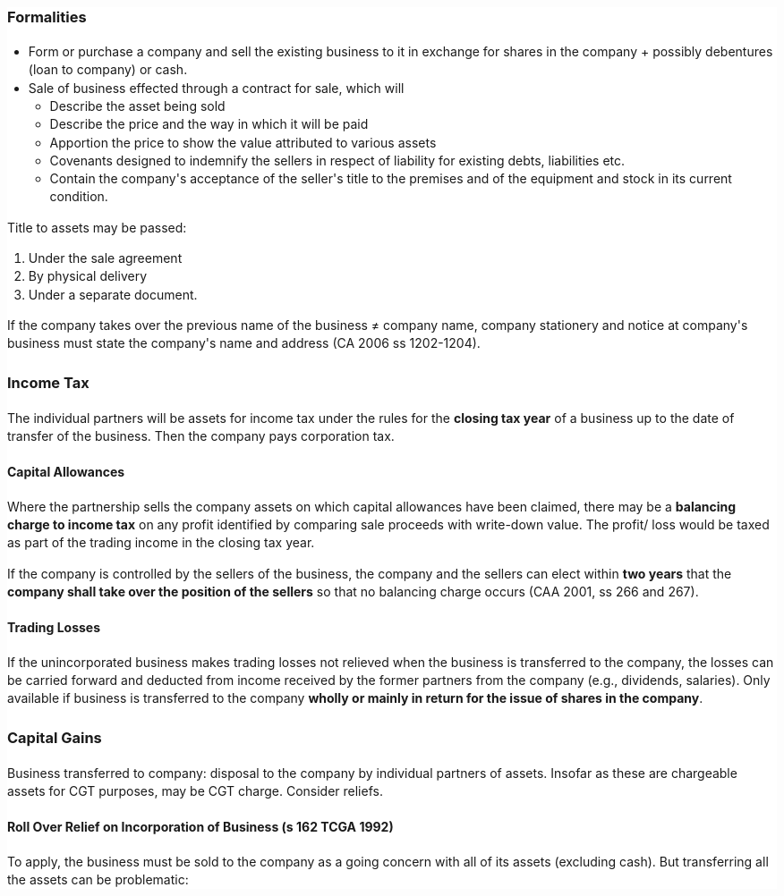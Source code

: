 ### Formalities

- Form or purchase a company and sell the existing business to it in exchange for shares in the company + possibly debentures (loan to company) or cash.
- Sale of business effected through a contract for sale, which will
	- Describe the asset being sold
	- Describe the price and the way in which it will be paid
	- Apportion the price to show the value attributed to various assets
	- Covenants designed to indemnify the sellers in respect of liability for existing debts, liabilities etc.
	- Contain the company's acceptance of the seller's title to the premises and of the equipment and stock in its current condition.

Title to assets may be passed:

1. Under the sale agreement
2. By physical delivery
3. Under a separate document.

If the company takes over the previous name of the business $\neq$ company name, company stationery and notice at company's business must state the company's name and address (CA 2006 ss 1202-1204).

### Income Tax

The individual partners will be assets for income tax under the rules for the **closing tax year** of a business up to the date of transfer of the business. Then the company pays corporation tax.

#### Capital Allowances

Where the partnership sells the company assets on which capital allowances have been claimed, there may be a **balancing charge to income tax** on any profit identified by comparing sale proceeds with write-down value. The profit/ loss would be taxed as part of the trading income in the closing tax year.

If the company is controlled by the sellers of the business, the company and the sellers can elect within **two years** that the **company shall take over the position of the sellers** so that no balancing charge occurs (CAA 2001, ss 266 and 267).

#### Trading Losses

If the unincorporated business makes trading losses not relieved when the business is transferred to the company, the losses can be carried forward and deducted from income received by the former partners from the company (e.g., dividends, salaries). Only available if business is transferred to the company **wholly or mainly in return for the issue of shares in the company**.

### Capital Gains

Business transferred to company: disposal to the company by individual partners of assets. Insofar as these are chargeable assets for CGT purposes, may be CGT charge. Consider reliefs.

#### Roll Over Relief on Incorporation of Business (s 162 TCGA 1992)

To apply, the business must be sold to the company as a going concern with all of its assets (excluding cash). But transferring all the assets can be problematic:
